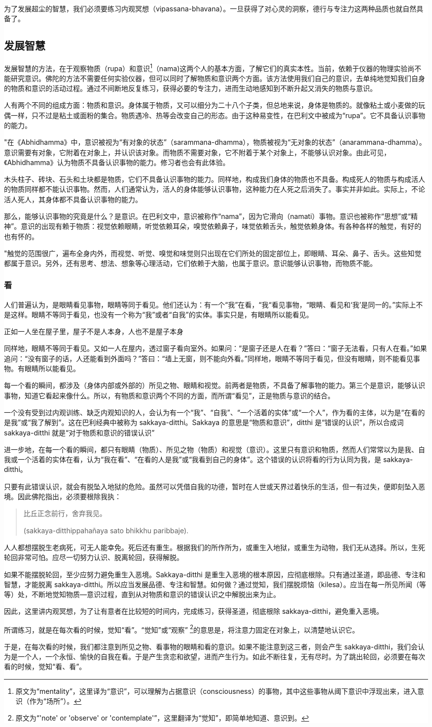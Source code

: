 为了发展超尘的智慧，我们必须要练习内观冥想（vipassana-bhavana）。一旦获得了对心灵的洞察，德行与专注力这两种品质也就自然具备了。

## 发展智慧

发展智慧的方法，在于观察物质（rupa）和意识[^mentality]（nama)这两个人的基本方面，了解它们的真实本性。当前，依赖于仪器的物理实验尚不能研究意识。佛陀的方法不需要任何实验仪器，但可以同时了解物质和意识两个方面。该方法使用我们自己的意识，去单纯地觉知我们自身的物质和意识的活动过程。通过不间断地反复练习，获得必要的专注力，进而生动地感知到不断升起又消失的物质与意识。

[^mentality]: 原文为“mentality”，这里译为“意识”，可以理解为占据意识（consciousness）的事物，其中这些事物从阈下意识中浮现出来，进入意识（作为“场所”）。

人有两个不同的组成方面：物质和意识。身体属于物质，又可以细分为二十八个子类，但总地来说，身体是物质的。就像粘土或小麦做的玩偶一样，只不过是粘土或面粉的集合。物质遇冷、热等会改变自己的形态。由于这种易变性，在巴利文中被成为“rupa”。它不具备认识事物的能力。

"在《Abhidhamma》中，意识被视为“有对象的状态”（sarammana-dhamma），物质被视为“无对象的状态”（anarammana-dhamma）。意识需要有对象，它附着在对象上，并认识该对象。而物质不需要对象，它不附着于某个对象上，不能够认识对象。由此可见，《Abhidhamma》认为物质不具备认识事物的能力。修习者也会有此体验。

木头柱子、砖块、石头和土块都是物质，它们不具备认识事物的能力。同样地，构成我们身体的物质也不具备。构成死人的物质与构成活人的物质同样都不能认识事物。然而，人们通常认为，活人的身体能够认识事物，这种能力在人死之后消失了。事实并非如此。实际上，不论活人死人，其身体都不具备认识事物的能力。

那么，能够认识事物的究竟是什么？是意识。在巴利文中，意识被称作“nama”，因为它滑向（namati）事物。意识也被称作“思想”或“精神”。意识的出现有赖于物质：视觉依赖眼睛，听觉依赖耳朵，嗅觉依赖鼻子，味觉依赖舌头，触觉依赖身体。有各种各样的触觉，有好的也有怀的。

"触觉的范围很广，遍布全身内外，而视觉、听觉、嗅觉和味觉则只出现在它们所处的固定部位上，即眼睛、耳朵、鼻子、舌头。这些知觉都属于意识。另外，还有思考、想法、想象等心理活动，它们依赖于大脑，也属于意识。意识能够认识事物，而物质不能。

### 看

人们普遍认为，是眼睛看见事物，眼睛等同于看见。他们还认为：有一个“我”在看，“我“看见事物，“眼睛、看见和‘我’是同一的。”实际上不是这样。眼睛不等同于看见，也没有一个称为“我”或者“自我”的实体。事实只是，有眼睛所以能看见。

正如一人坐在屋子里，屋子不是人本身，人也不是屋子本身

同样地，眼睛不等同于看见。又如一人在屋内，透过窗子看向室外。如果问：“是窗子还是人在看？”答曰：“窗子无法看，只有人在看。”如果追问：“没有窗子的话，人还能看到外面吗？”答曰：“墙上无窗，则不能向外看。”同样地，眼睛不等同于看见，但没有眼睛，则不能看见事物。有眼睛所以能看见。

每一个看的瞬间，都涉及（身体内部或外部的）所见之物、眼睛和视觉。前两者是物质，不具备了解事物的能力。第三个是意识，能够认识事物，知道它看起来像什么。所以，有物质和意识两个不同的方面，而所谓“看见”，正是物质与意识的结合。

一个没有受到过内观训练、缺乏内观知识的人，会认为有一个“我”、“自我”、“一个活着的实体”或“一个人”，作为看的主体，以为是“在看的是我”或“我了解到”。这在巴利经典中被称为 sakkaya-ditthi。Sakkaya 的意思是“物质和意识”，ditthi 是“错误的认识”，所以合成词 sakkaya-ditthi 就是“对于物质和意识的错误认识”

进一步地，在每一个看的瞬间，都只有眼睛（物质）、所见之物（物质）和视觉（意识）。这里只有意识和物质，然而人们常常以为是我、自我或一个活着的实体在看，认为“我在看”、“在看的人是我”或“我看到自己的身体”。这个错误的认识将看的行为认同为我，是 sakkaya-ditthi。

只要有此错误认识，就会有脱坠入地狱的危险。虽然可以凭借自我的功德，暂时在人世或天界过着快乐的生活，但一有过失，便即刻坠入恶境。因此佛陀指出，必须要根除我执：

> 比丘正念前行，舍弃我见。
>
> (sakkaya-ditthippahañaya sato bhikkhu paribbaje).

人人都想摆脱生老病死，可无人能幸免。死后还有重生。根据我们的所作所为，或重生入地狱，或重生为动物，我们无从选择。所以，生死轮回非常可怕。应尽一切努力认识、脱离轮回，获得解脱。

如果不能摆脱轮回，至少应努力避免重生入恶境。Sakkaya-ditthi 是重生入恶境的根本原因，应彻底根除。只有通过圣道，即品德、专注和智慧，才能脱离 sakkaya-ditthi。所以应当发展品德、专注和智慧。如何做？通过觉知，我们摆脱烦恼（kilesa）。应当在每一所见所闻（等等）处，不断地觉知物质—意识过程，直到从对物质和意识的错误认识之中解脱出来为止。

因此，这里讲内观冥想，为了让有意者在比较短的时间内，完成练习，获得圣道，彻底根除 sakkaya-ditthi，避免重入恶境。

所谓练习，就是在每次看的时候，觉知“看”。“觉知”或“观察” [^awareness]的意思是，将注意力固定在对象上，以清楚地认识它。

[^awareness]: 原文为“'note' or 'observe' or 'contemplate'”，这里翻译为“觉知”，即简单地知道、意识到。

于是，在每次看的时候，我们都注意到所见之物、看事物的眼睛和看的意识。如果不能注意到这三者，则会产生 sakkaya-ditthi，我们会认为是一个人，一个永恒、愉快的自我在看。于是产生贪恋和欲望，进而产生行为。如此不断往复，无有尽时。为了跳出轮回，必须要在每次看的时候，觉知“看、看”。


[^origin]: 原文见[《Satipatthana Vipassana》](https://www.accesstoinsight.org/lib/authors/mahasi/wheel370.html)。
[^convention]: 翻译约定如下：
[^interview]: 原文为“interview”。